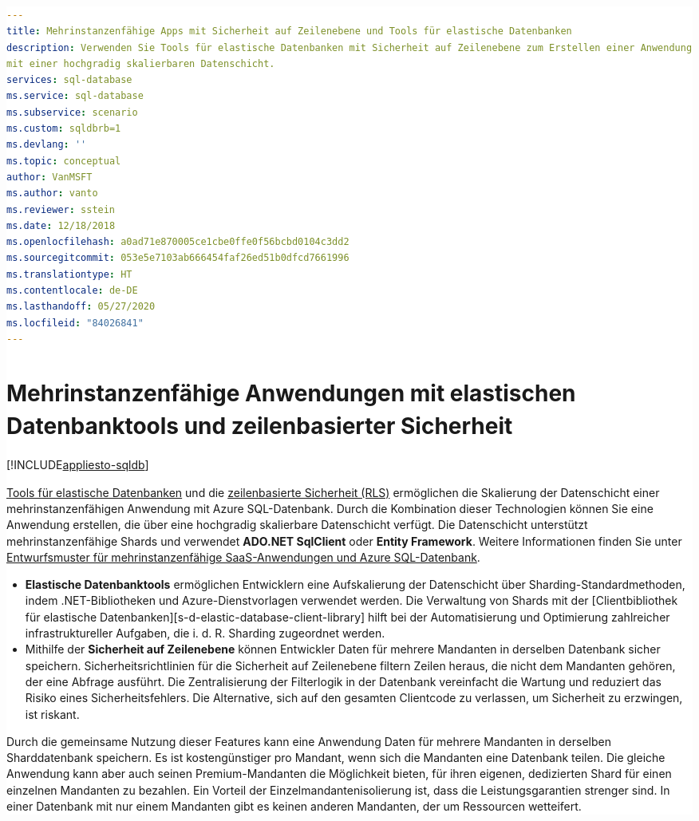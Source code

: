 ```yaml
---
title: Mehrinstanzenfähige Apps mit Sicherheit auf Zeilenebene und Tools für elastische Datenbanken
description: Verwenden Sie Tools für elastische Datenbanken mit Sicherheit auf Zeilenebene zum Erstellen einer Anwendung mit einer hochgradig skalierbaren Datenschicht.
services: sql-database
ms.service: sql-database
ms.subservice: scenario
ms.custom: sqldbrb=1
ms.devlang: ''
ms.topic: conceptual
author: VanMSFT
ms.author: vanto
ms.reviewer: sstein
ms.date: 12/18/2018
ms.openlocfilehash: a0ad71e870005ce1cbe0ffe0f56bcbd0104c3dd2
ms.sourcegitcommit: 053e5e7103ab666454faf26ed51b0dfcd7661996
ms.translationtype: HT
ms.contentlocale: de-DE
ms.lasthandoff: 05/27/2020
ms.locfileid: "84026841"
---
```

# <a name="multi-tenant-applications-with-elastic-database-tools-and-row-level-security"></a>Mehrinstanzenfähige Anwendungen mit elastischen Datenbanktools und zeilenbasierter Sicherheit
[!INCLUDE[appliesto-sqldb](../includes/appliesto-sqldb.md)]

[Tools für elastische Datenbanken](elastic-scale-get-started.md) und die [zeilenbasierte Sicherheit (RLS)][rls] ermöglichen die Skalierung der Datenschicht einer mehrinstanzenfähigen Anwendung mit Azure SQL-Datenbank. Durch die Kombination dieser Technologien können Sie eine Anwendung erstellen, die über eine hochgradig skalierbare Datenschicht verfügt. Die Datenschicht unterstützt mehrinstanzenfähige Shards und verwendet **ADO.NET SqlClient** oder **Entity Framework**. Weitere Informationen finden Sie unter [Entwurfsmuster für mehrinstanzenfähige SaaS-Anwendungen und Azure SQL-Datenbank](../../sql-database/saas-tenancy-app-design-patterns.md).

- **Elastische Datenbanktools** ermöglichen Entwicklern eine Aufskalierung der Datenschicht über Sharding-Standardmethoden, indem .NET-Bibliotheken und Azure-Dienstvorlagen verwendet werden. Die Verwaltung von Shards mit der [Clientbibliothek für elastische Datenbanken][s-d-elastic-database-client-library] hilft bei der Automatisierung und Optimierung zahlreicher infrastruktureller Aufgaben, die i. d. R. Sharding zugeordnet werden.
- Mithilfe der **Sicherheit auf Zeilenebene** können Entwickler Daten für mehrere Mandanten in derselben Datenbank sicher speichern. Sicherheitsrichtlinien für die Sicherheit auf Zeilenebene filtern Zeilen heraus, die nicht dem Mandanten gehören, der eine Abfrage ausführt. Die Zentralisierung der Filterlogik in der Datenbank vereinfacht die Wartung und reduziert das Risiko eines Sicherheitsfehlers. Die Alternative, sich auf den gesamten Clientcode zu verlassen, um Sicherheit zu erzwingen, ist riskant.

Durch die gemeinsame Nutzung dieser Features kann eine Anwendung Daten für mehrere Mandanten in derselben Sharddatenbank speichern. Es ist kostengünstiger pro Mandant, wenn sich die Mandanten eine Datenbank teilen. Die gleiche Anwendung kann aber auch seinen Premium-Mandanten die Möglichkeit bieten, für ihren eigenen, dedizierten Shard für einen einzelnen Mandanten zu bezahlen. Ein Vorteil der Einzelmandantenisolierung ist, dass die Leistungsgarantien strenger sind. In einer Datenbank mit nur einem Mandanten gibt es keinen anderen Mandanten, der um Ressourcen wetteifert.


[1]: ./media/saas-tenancy-elastic-tools-multi-tenant-row-level-security/blogging-app.png
[rls]: https://docs.microsoft.com/sql/relational-databases/security/row-level-security